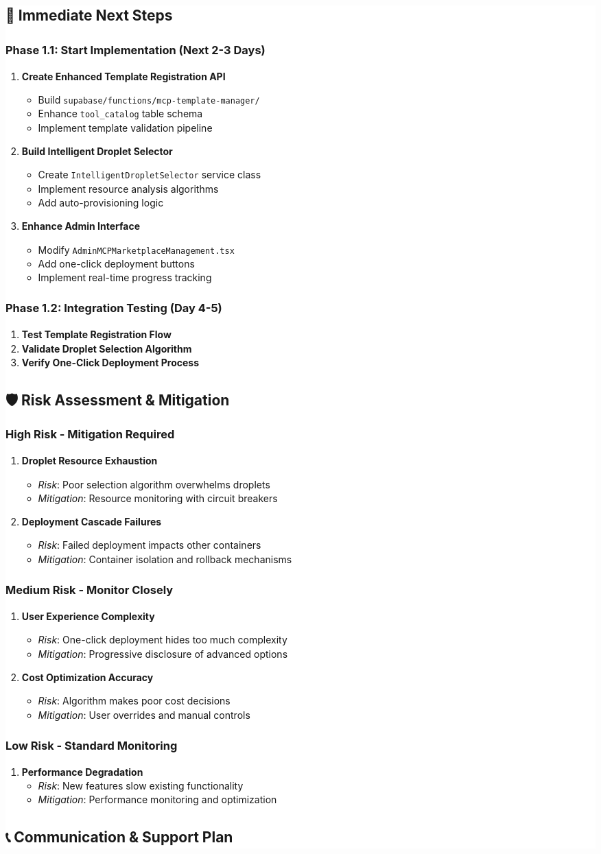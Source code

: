 ## 🎯 **Immediate Next Steps**

### **Phase 1.1: Start Implementation** (Next 2-3 Days)
1. **Create Enhanced Template Registration API**
   - Build `supabase/functions/mcp-template-manager/`
   - Enhance `tool_catalog` table schema
   - Implement template validation pipeline

2. **Build Intelligent Droplet Selector**
   - Create `IntelligentDropletSelector` service class
   - Implement resource analysis algorithms
   - Add auto-provisioning logic

3. **Enhance Admin Interface**
   - Modify `AdminMCPMarketplaceManagement.tsx`
   - Add one-click deployment buttons
   - Implement real-time progress tracking

### **Phase 1.2: Integration Testing** (Day 4-5)
1. **Test Template Registration Flow**
2. **Validate Droplet Selection Algorithm**
3. **Verify One-Click Deployment Process**

## 🛡️ **Risk Assessment & Mitigation**

### **High Risk - Mitigation Required**
1. **Droplet Resource Exhaustion**
   - *Risk*: Poor selection algorithm overwhelms droplets
   - *Mitigation*: Resource monitoring with circuit breakers
   
2. **Deployment Cascade Failures**
   - *Risk*: Failed deployment impacts other containers
   - *Mitigation*: Container isolation and rollback mechanisms

### **Medium Risk - Monitor Closely**
1. **User Experience Complexity**
   - *Risk*: One-click deployment hides too much complexity
   - *Mitigation*: Progressive disclosure of advanced options

2. **Cost Optimization Accuracy**
   - *Risk*: Algorithm makes poor cost decisions
   - *Mitigation*: User overrides and manual controls

### **Low Risk - Standard Monitoring**
1. **Performance Degradation**
   - *Risk*: New features slow existing functionality  
   - *Mitigation*: Performance monitoring and optimization

## 📞 **Communication & Support Plan**

